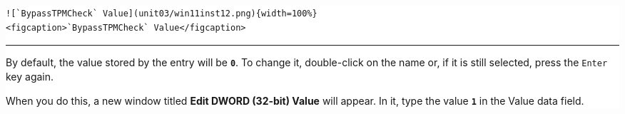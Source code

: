     ![`BypassTPMCheck` Value](unit03/win11inst12.png){width=100%}
    <figcaption>`BypassTPMCheck` Value</figcaption>
</figure>

---

By default, the value stored by the entry will be **`0`**. To change it, double-click on the name or, if it is still selected, press the `Enter` key again.

When you do this, a new window titled **Edit DWORD (32-bit) Value** will appear. In it, type the value **`1`** in the Value data field.

<figure markdown="span">